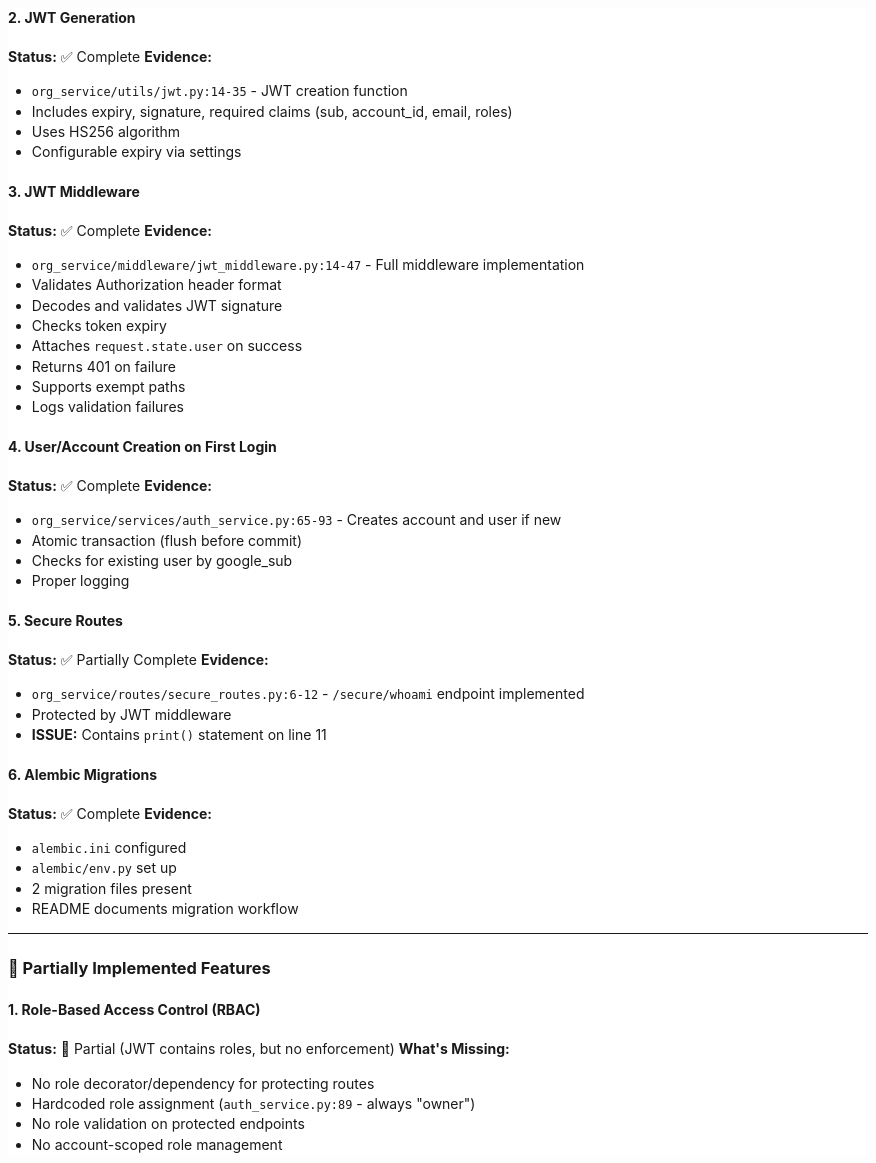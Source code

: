 #### 2. JWT Generation
**Status:** ✅ Complete
**Evidence:**
- `org_service/utils/jwt.py:14-35` - JWT creation function
- Includes expiry, signature, required claims (sub, account_id, email, roles)
- Uses HS256 algorithm
- Configurable expiry via settings

#### 3. JWT Middleware
**Status:** ✅ Complete
**Evidence:**
- `org_service/middleware/jwt_middleware.py:14-47` - Full middleware implementation
- Validates Authorization header format
- Decodes and validates JWT signature
- Checks token expiry
- Attaches `request.state.user` on success
- Returns 401 on failure
- Supports exempt paths
- Logs validation failures

#### 4. User/Account Creation on First Login
**Status:** ✅ Complete
**Evidence:**
- `org_service/services/auth_service.py:65-93` - Creates account and user if new
- Atomic transaction (flush before commit)
- Checks for existing user by google_sub
- Proper logging

#### 5. Secure Routes
**Status:** ✅ Partially Complete
**Evidence:**
- `org_service/routes/secure_routes.py:6-12` - `/secure/whoami` endpoint implemented
- Protected by JWT middleware
- **ISSUE:** Contains `print()` statement on line 11

#### 6. Alembic Migrations
**Status:** ✅ Complete
**Evidence:**
- `alembic.ini` configured
- `alembic/env.py` set up
- 2 migration files present
- README documents migration workflow

---

### 🔄 Partially Implemented Features

#### 1. Role-Based Access Control (RBAC)
**Status:** 🔄 Partial (JWT contains roles, but no enforcement)
**What's Missing:**
- No role decorator/dependency for protecting routes
- Hardcoded role assignment (`auth_service.py:89` - always "owner")
- No role validation on protected endpoints
- No account-scoped role management
